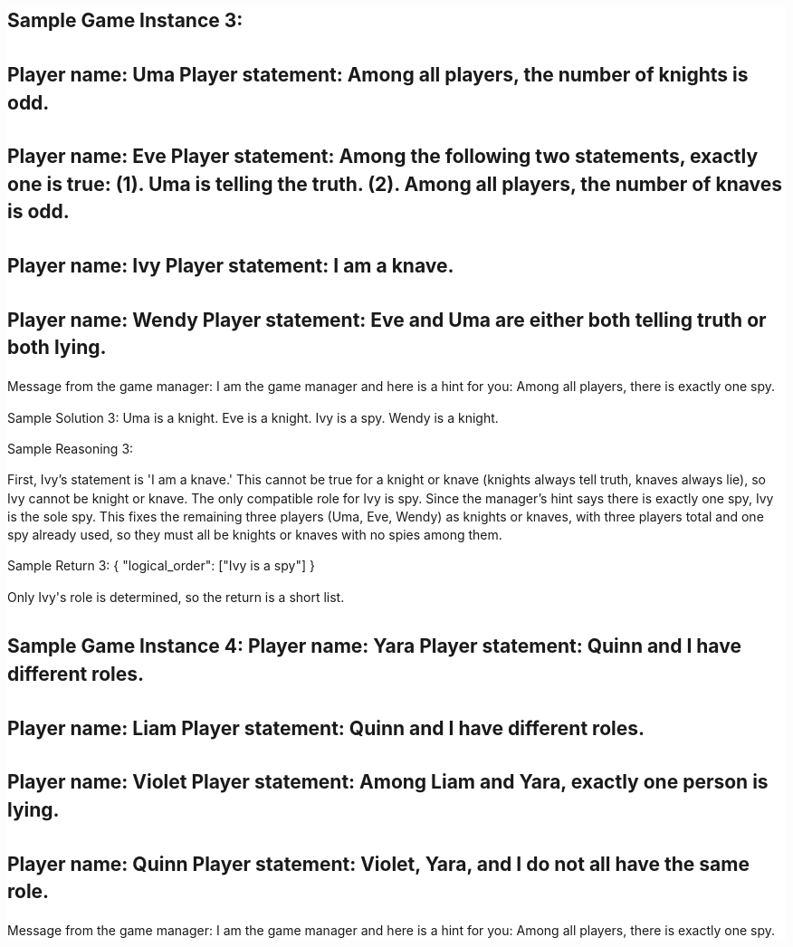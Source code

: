 Sample Game Instance 3:
---
Player name: Uma
Player statement: Among all players, the number of knights is odd.
---
Player name: Eve
Player statement: Among the following two statements, exactly one is true: 
 (1). Uma is telling the truth.
 (2). Among all players, the number of knaves is odd.
---
Player name: Ivy
Player statement: I am a knave.
---
Player name: Wendy
Player statement: Eve and Uma are either both telling truth or both lying.
---
Message from the game manager: I am the game manager and here is a hint for you: Among all players, there is exactly one spy.

Sample Solution 3:
Uma is a knight.
Eve is a knight.
Ivy is a spy.
Wendy is a knight.

Sample Reasoning 3:

First, Ivy’s statement is 'I am a knave.' This cannot be true for a knight or knave (knights always tell truth, knaves always lie), so Ivy cannot be knight or knave. The only compatible role for Ivy is spy. Since the manager’s hint says there is exactly one spy, Ivy is the sole spy. This fixes the remaining three players (Uma, Eve, Wendy) as knights or knaves, with three players total and one spy already used, so they must all be knights or knaves with no spies among them.

Sample Return 3:
{
  "logical_order": ["Ivy is a spy"]
}

<explanation>Only Ivy's role is determined, so the return is a short list.</explanation>

Sample Game Instance 4:
Player name: Yara
Player statement: Quinn and I have different roles.
---
Player name: Liam
Player statement: Quinn and I have different roles.
---
Player name: Violet
Player statement: Among Liam and Yara, exactly one person is lying.
---
Player name: Quinn
Player statement: Violet, Yara, and I do not all have the same role.
---
Message from the game manager: I am the game manager and here is a hint for you: Among all players, there is exactly one spy.
